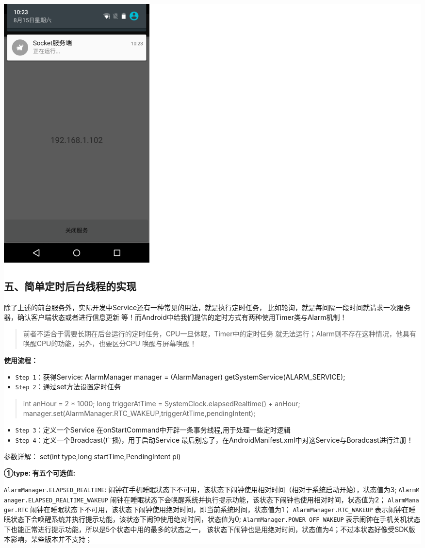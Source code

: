 ![](../img/component-35.jpg)


## 五、简单定时后台线程的实现
除了上述的前台服务外，实际开发中Service还有一种常见的用法，就是执行定时任务， 比如轮询，就是每间隔一段时间就请求一次服务器，确认客户端状态或者进行信息更新 等！而Android中给我们提供的定时方式有两种使用Timer类与Alarm机制！

>前者不适合于需要长期在后台运行的定时任务，CPU一旦休眠，Timer中的定时任务 就无法运行；Alarm则不存在这种情况，他具有唤醒CPU的功能，另外，也要区分CPU 唤醒与屏幕唤醒！

**使用流程：**

- `Step 1`：获得Service: AlarmManager manager = (AlarmManager) getSystemService(ALARM_SERVICE);
- `Step 2`：通过set方法设置定时任务 
>int anHour = 2 * 1000; 
>long triggerAtTime = SystemClock.elapsedRealtime() + anHour; 
>manager.set(AlarmManager.RTC_WAKEUP,triggerAtTime,pendingIntent);
- `Step 3`：定义一个Service 在onStartCommand中开辟一条事务线程,用于处理一些定时逻辑
- `Step 4`：定义一个Broadcast(广播)，用于启动Service 最后别忘了，在AndroidManifest.xml中对这Service与Boradcast进行注册！

参数详解： set(int type,long startTime,PendingIntent pi)

**①type: 有五个可选值:**

`AlarmManager.ELAPSED_REALTIME`: 闹钟在手机睡眠状态下不可用，该状态下闹钟使用相对时间（相对于系统启动开始），状态值为3;
`AlarmManager.ELAPSED_REALTIME_WAKEUP` 闹钟在睡眠状态下会唤醒系统并执行提示功能，该状态下闹钟也使用相对时间，状态值为2；
`AlarmManager.RTC` 闹钟在睡眠状态下不可用，该状态下闹钟使用绝对时间，即当前系统时间，状态值为1；
`AlarmManager.RTC_WAKEUP` 表示闹钟在睡眠状态下会唤醒系统并执行提示功能，该状态下闹钟使用绝对时间，状态值为0;
`AlarmManager.POWER_OFF_WAKEUP` 表示闹钟在手机关机状态下也能正常进行提示功能，所以是5个状态中用的最多的状态之一， 该状态下闹钟也是用绝对时间，状态值为4；不过本状态好像受SDK版本影响，某些版本并不支持；
